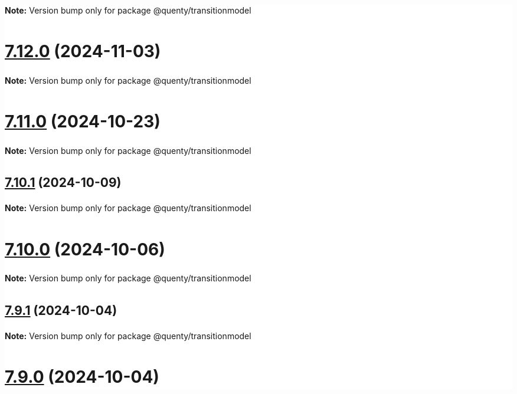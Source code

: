 **Note:** Version bump only for package @quenty/transitionmodel





# [7.12.0](https://github.com/Quenty/NevermoreEngine/compare/@quenty/transitionmodel@7.11.0...@quenty/transitionmodel@7.12.0) (2024-11-03)

**Note:** Version bump only for package @quenty/transitionmodel





# [7.11.0](https://github.com/Quenty/NevermoreEngine/compare/@quenty/transitionmodel@7.10.1...@quenty/transitionmodel@7.11.0) (2024-10-23)

**Note:** Version bump only for package @quenty/transitionmodel





## [7.10.1](https://github.com/Quenty/NevermoreEngine/compare/@quenty/transitionmodel@7.10.0...@quenty/transitionmodel@7.10.1) (2024-10-09)

**Note:** Version bump only for package @quenty/transitionmodel





# [7.10.0](https://github.com/Quenty/NevermoreEngine/compare/@quenty/transitionmodel@7.9.1...@quenty/transitionmodel@7.10.0) (2024-10-06)

**Note:** Version bump only for package @quenty/transitionmodel





## [7.9.1](https://github.com/Quenty/NevermoreEngine/compare/@quenty/transitionmodel@7.9.0...@quenty/transitionmodel@7.9.1) (2024-10-04)

**Note:** Version bump only for package @quenty/transitionmodel





# [7.9.0](https://github.com/Quenty/NevermoreEngine/compare/@quenty/transitionmodel@7.8.0...@quenty/transitionmodel@7.9.0) (2024-10-04)
